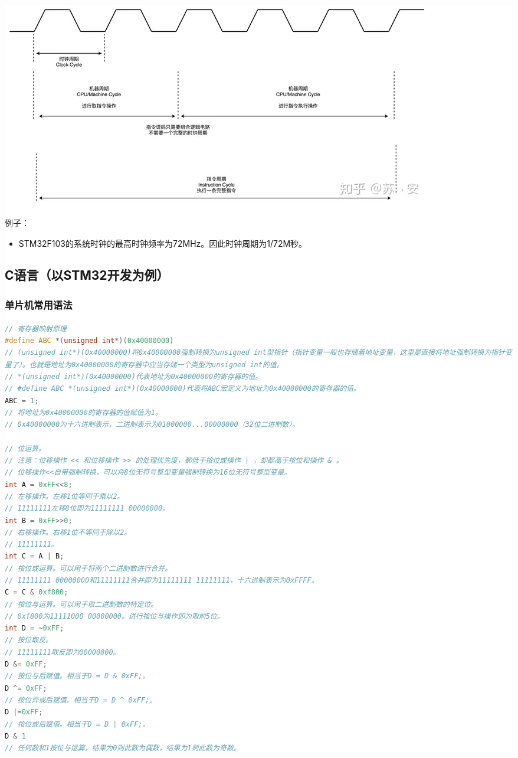 ![c069977deba9e758813d870e854dd67c.png](../_resources/c069977deba9e758813d870e854dd67c.png)

例子：

- STM32F103的系统时钟的最高时钟频率为72MHz。因此时钟周期为1/72M秒。

## C语言（以STM32开发为例）

### 单片机常用语法

```c
// 寄存器映射原理
#define ABC *(unsigned int*)(0x40000000)
// (unsigned int*)(0x40000000)将0x40000000强制转换为unsigned int型指针（指针变量一般也存储着地址变量，这里是直接将地址强制转换为指针变量了）。也就是地址为0x40000000的寄存器中应当存储一个类型为unsigned int的值。
// *(unsigned int*)(0x40000000)代表地址为0x40000000的寄存器的值。
// #define ABC *(unsigned int*)(0x40000000)代表将ABC宏定义为地址为0x40000000的寄存器的值。
ABC = 1;
// 将地址为0x40000000的寄存器的值赋值为1。
// 0x40000000为十六进制表示，二进制表示为01000000...00000000（32位二进制数）。

// 位运算。
// 注意：位移操作 << 和位移操作 >> 的处理优先度，都低于按位或操作 | ，却都高于按位和操作 & 。
// 位移操作<<自带强制转换，可以将8位无符号整型变量强制转换为16位无符号整型变量。
int A = 0xFF<<8;
// 左移操作。左移1位等同于乘以2。
// 11111111左移8位即为11111111 00000000。
int B = 0xFF>>0;
// 右移操作。右移1位不等同于除以2。
// 11111111。
int C = A | B;
// 按位或运算。可以用于将两个二进制数进行合并。
// 11111111 00000000和11111111合并即为11111111 11111111，十六进制表示为0xFFFF。
C = C & 0xf800;
// 按位与运算。可以用于取二进制数的特定位。
// 0xf800为11111000 00000000。进行按位与操作即为取前5位。
int D = ~0xFF;
// 按位取反。
// 11111111取反即为00000000。
D &= 0xFF;
// 按位与后赋值。相当于D = D & 0xFF;。
D ^= 0xFF;
// 按位异或后赋值。相当于D = D ^ 0xFF;。
D |=0xFF;
// 按位或后赋值。相当于D = D | 0xFF;。
D & 1
// 任何数和1按位与运算，结果为0则此数为偶数，结果为1则此数为奇数。
```